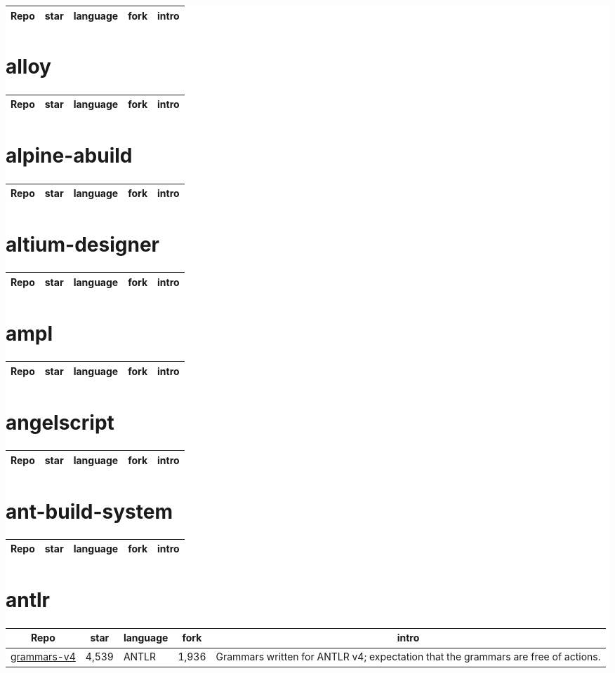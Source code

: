 Repo|star|language|fork|intro
-|-|-|-|-



# alloy

Repo|star|language|fork|intro
-|-|-|-|-



# alpine-abuild

Repo|star|language|fork|intro
-|-|-|-|-



# altium-designer

Repo|star|language|fork|intro
-|-|-|-|-



# ampl

Repo|star|language|fork|intro
-|-|-|-|-



# angelscript

Repo|star|language|fork|intro
-|-|-|-|-



# ant-build-system

Repo|star|language|fork|intro
-|-|-|-|-



# antlr

Repo|star|language|fork|intro
-|-|-|-|-
[grammars-v4](https://github.com/antlr/grammars-v4)|4,539|ANTLR|1,936|Grammars written for ANTLR v4; expectation that the grammars are free of actions.
